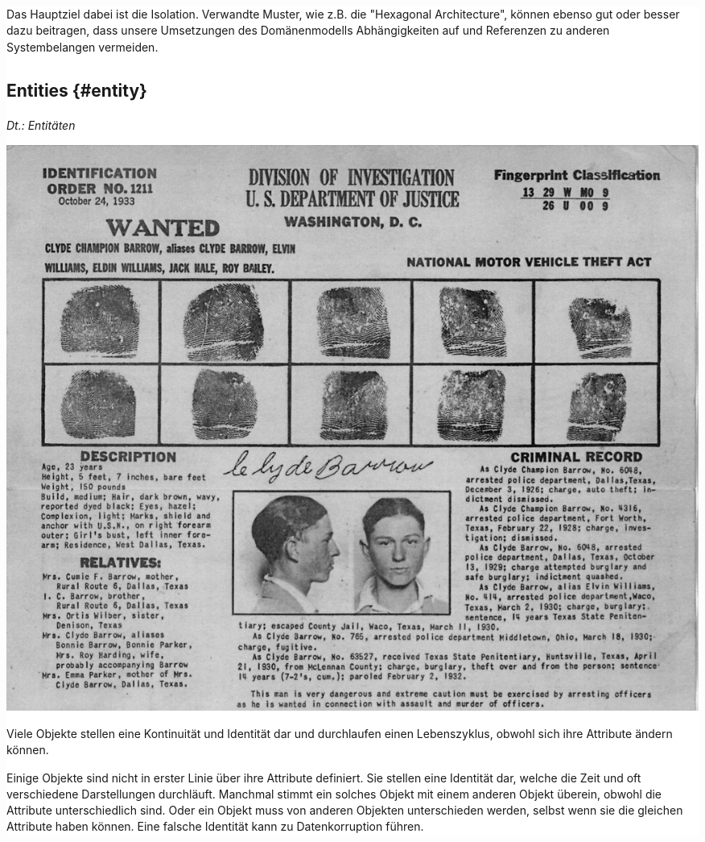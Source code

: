 Das Hauptziel dabei ist die Isolation. Verwandte Muster, wie
z.B. die "Hexagonal Architecture", können ebenso gut oder besser dazu
beitragen, dass unsere Umsetzungen des Domänenmodells Abhängigkeiten
auf und Referenzen zu anderen Systembelangen vermeiden.

## Entities {#entity}

*Dt.: Entitäten*

![Fahndungsposter für Clyde Barrow (von Bonnie & Clyde)](images/Entity.jpg)

Viele Objekte stellen eine Kontinuität und Identität dar und
durchlaufen einen Lebenszyklus, obwohl sich ihre Attribute ändern
können.

Einige Objekte sind nicht in erster Linie über ihre Attribute
definiert. Sie stellen eine Identität dar, welche die Zeit und oft
verschiedene Darstellungen durchläuft. Manchmal stimmt ein
solches Objekt mit einem anderen Objekt überein, obwohl die
Attribute unterschiedlich sind. Oder ein Objekt muss von anderen
Objekten unterschieden werden, selbst wenn sie die gleichen
Attribute haben können. Eine falsche Identität kann zu
Datenkorruption führen.
